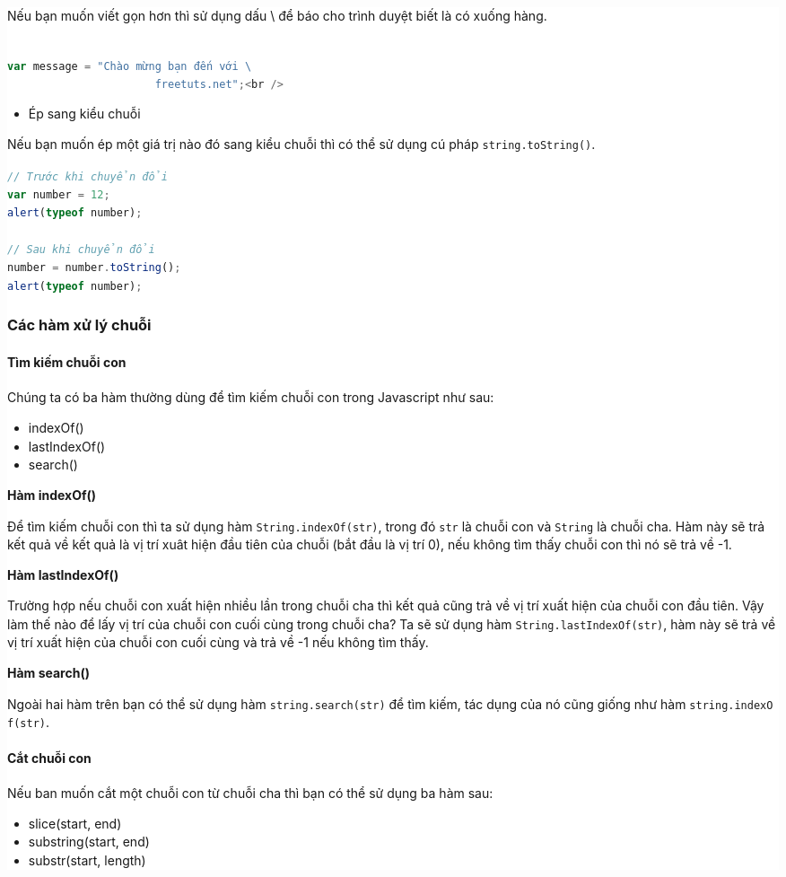 Nếu bạn muốn viết gọn hơn thì sử dụng dấu \ để báo cho trình duyệt biết là có xuống hàng.

``` js

var message = "Chào mừng bạn đến với \
                       freetuts.net";<br />
```

- Ép sang kiểu chuỗi

Nếu bạn muốn ép một giá trị nào đó sang kiểu chuỗi thì có thể sử dụng cú pháp `string.toString()`.

``` js
// Trước khi chuyển đổi
var number = 12;
alert(typeof number);

// Sau khi chuyển đổi
number = number.toString();
alert(typeof number);
```

### Các hàm xử lý chuỗi

#### Tìm kiếm chuỗi con

Chúng ta có ba hàm thường dùng để tìm kiếm chuỗi con trong Javascript như sau:

  - indexOf()
  - lastIndexOf()
  - search()

**Hàm indexOf()**

Để tìm kiếm chuỗi con thì ta sử dụng hàm `String.indexOf(str)`, trong đó `str` là chuỗi con và `String` là chuỗi cha. Hàm này sẽ trả kết quả về kết quả là vị trí xuât hiện đầu tiên của chuỗi (bắt đầu là vị trí 0), nếu không tìm thấy chuỗi con thì nó sẽ trả về -1.

**Hàm lastIndexOf()**

Trường hợp nếu chuỗi con xuất hiện nhiều lần trong chuỗi cha thì kết quả cũng trả về vị trí xuất hiện của chuỗi con đầu tiên. Vậy làm thế nào để lấy vị trí của chuỗi con cuối cùng trong chuỗi cha? Ta sẽ sử dụng hàm `String.lastIndexOf(str)`, hàm này sẽ trả về vị trí xuất hiện của chuỗi con cuối cùng và trả về -1 nếu không tìm thấy.

**Hàm search()**

Ngoài hai hàm trên bạn có thể sử dụng hàm `string.search(str)` để tìm kiếm, tác dụng của nó cũng giống như hàm `string.indexOf(str)`.

#### Cắt chuỗi con

Nếu ban muốn cắt một chuỗi con từ chuỗi cha thì bạn có thể sử dụng ba hàm sau:

- slice(start, end)
- substring(start, end)
- substr(start, length)
